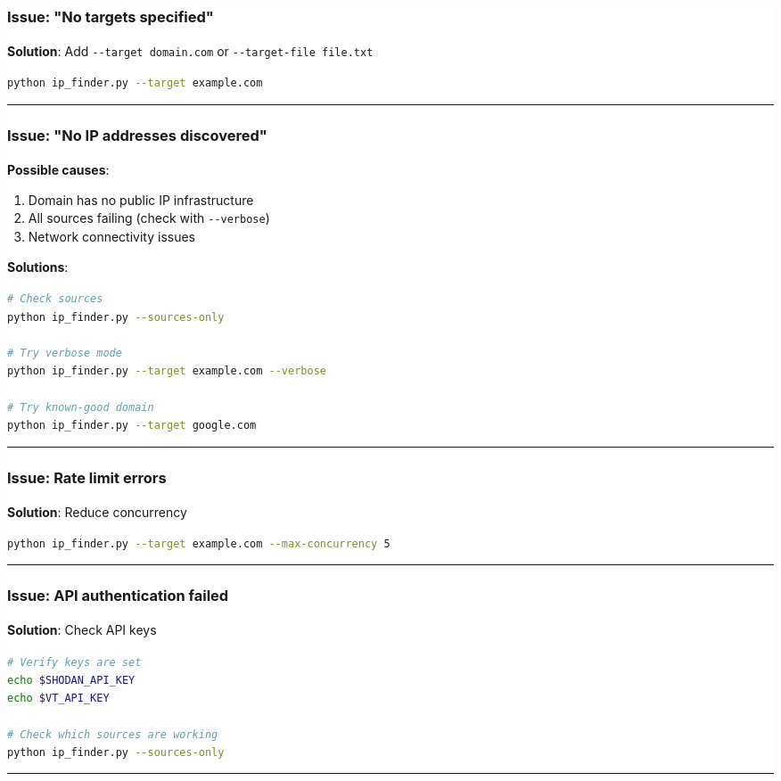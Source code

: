### Issue: "No targets specified"

**Solution**: Add `--target domain.com` or `--target-file file.txt`

```bash
python ip_finder.py --target example.com
```

---

### Issue: "No IP addresses discovered"

**Possible causes**:
1. Domain has no public IP infrastructure
2. All sources failing (check with `--verbose`)
3. Network connectivity issues

**Solutions**:
```bash
# Check sources
python ip_finder.py --sources-only

# Try verbose mode
python ip_finder.py --target example.com --verbose

# Try known-good domain
python ip_finder.py --target google.com
```

---

### Issue: Rate limit errors

**Solution**: Reduce concurrency

```bash
python ip_finder.py --target example.com --max-concurrency 5
```

---

### Issue: API authentication failed

**Solution**: Check API keys

```bash
# Verify keys are set
echo $SHODAN_API_KEY
echo $VT_API_KEY

# Check which sources are working
python ip_finder.py --sources-only
```

---
